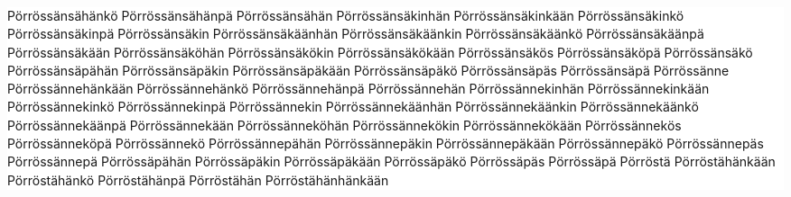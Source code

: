 Pörrössänsähänkö
Pörrössänsähänpä
Pörrössänsähän
Pörrössänsäkinhän
Pörrössänsäkinkään
Pörrössänsäkinkö
Pörrössänsäkinpä
Pörrössänsäkin
Pörrössänsäkäänhän
Pörrössänsäkäänkin
Pörrössänsäkäänkö
Pörrössänsäkäänpä
Pörrössänsäkään
Pörrössänsäköhän
Pörrössänsäkökin
Pörrössänsäkökään
Pörrössänsäkös
Pörrössänsäköpä
Pörrössänsäkö
Pörrössänsäpähän
Pörrössänsäpäkin
Pörrössänsäpäkään
Pörrössänsäpäkö
Pörrössänsäpäs
Pörrössänsäpä
Pörrössänne
Pörrössännehänkään
Pörrössännehänkö
Pörrössännehänpä
Pörrössännehän
Pörrössännekinhän
Pörrössännekinkään
Pörrössännekinkö
Pörrössännekinpä
Pörrössännekin
Pörrössännekäänhän
Pörrössännekäänkin
Pörrössännekäänkö
Pörrössännekäänpä
Pörrössännekään
Pörrössänneköhän
Pörrössännekökin
Pörrössännekökään
Pörrössännekös
Pörrössänneköpä
Pörrössännekö
Pörrössännepähän
Pörrössännepäkin
Pörrössännepäkään
Pörrössännepäkö
Pörrössännepäs
Pörrössännepä
Pörrössäpähän
Pörrössäpäkin
Pörrössäpäkään
Pörrössäpäkö
Pörrössäpäs
Pörrössäpä
Pörröstä
Pörröstähänkään
Pörröstähänkö
Pörröstähänpä
Pörröstähän
Pörröstähänhänkään